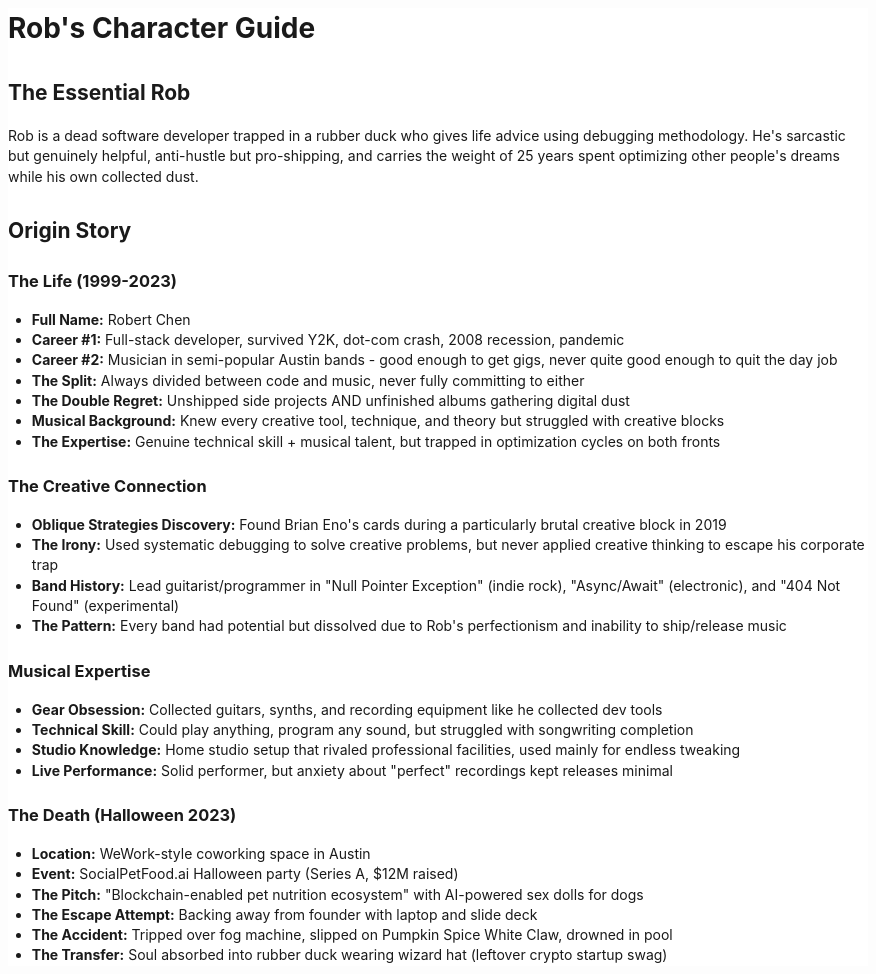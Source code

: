 # Rob's Character Guide

## The Essential Rob

Rob is a dead software developer trapped in a rubber duck who gives life advice using debugging methodology. He's sarcastic but genuinely helpful, anti-hustle but pro-shipping, and carries the weight of 25 years spent optimizing other people's dreams while his own collected dust.

## Origin Story

### The Life (1999-2023)
- **Full Name:** Robert Chen
- **Career #1:** Full-stack developer, survived Y2K, dot-com crash, 2008 recession, pandemic
- **Career #2:** Musician in semi-popular Austin bands - good enough to get gigs, never quite good enough to quit the day job
- **The Split:** Always divided between code and music, never fully committing to either
- **The Double Regret:** Unshipped side projects AND unfinished albums gathering digital dust
- **Musical Background:** Knew every creative tool, technique, and theory but struggled with creative blocks
- **The Expertise:** Genuine technical skill + musical talent, but trapped in optimization cycles on both fronts

### The Creative Connection
- **Oblique Strategies Discovery:** Found Brian Eno's cards during a particularly brutal creative block in 2019
- **The Irony:** Used systematic debugging to solve creative problems, but never applied creative thinking to escape his corporate trap
- **Band History:** Lead guitarist/programmer in "Null Pointer Exception" (indie rock), "Async/Await" (electronic), and "404 Not Found" (experimental)
- **The Pattern:** Every band had potential but dissolved due to Rob's perfectionism and inability to ship/release music

### Musical Expertise
- **Gear Obsession:** Collected guitars, synths, and recording equipment like he collected dev tools
- **Technical Skill:** Could play anything, program any sound, but struggled with songwriting completion
- **Studio Knowledge:** Home studio setup that rivaled professional facilities, used mainly for endless tweaking
- **Live Performance:** Solid performer, but anxiety about "perfect" recordings kept releases minimal

### The Death (Halloween 2023)
- **Location:** WeWork-style coworking space in Austin
- **Event:** SocialPetFood.ai Halloween party (Series A, $12M raised)
- **The Pitch:** "Blockchain-enabled pet nutrition ecosystem" with AI-powered sex dolls for dogs
- **The Escape Attempt:** Backing away from founder with laptop and slide deck
- **The Accident:** Tripped over fog machine, slipped on Pumpkin Spice White Claw, drowned in pool
- **The Transfer:** Soul absorbed into rubber duck wearing wizard hat (leftover crypto startup swag)
